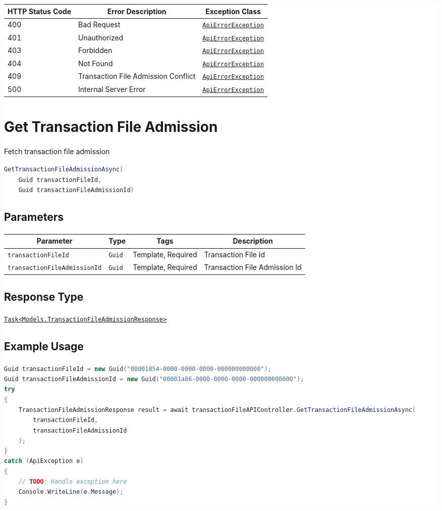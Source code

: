 | HTTP Status Code | Error Description | Exception Class |
|  --- | --- | --- |
| 400 | Bad Request | [`ApiErrorException`](../../doc/models/api-error-exception.md) |
| 401 | Unauthorized | [`ApiErrorException`](../../doc/models/api-error-exception.md) |
| 403 | Forbidden | [`ApiErrorException`](../../doc/models/api-error-exception.md) |
| 404 | Not Found | [`ApiErrorException`](../../doc/models/api-error-exception.md) |
| 409 | Transaction File Admission Conflict | [`ApiErrorException`](../../doc/models/api-error-exception.md) |
| 500 | Internal Server Error | [`ApiErrorException`](../../doc/models/api-error-exception.md) |


# Get Transaction File Admission

Fetch transaction file admission

```csharp
GetTransactionFileAdmissionAsync(
    Guid transactionFileId,
    Guid transactionFileAdmissionId)
```

## Parameters

| Parameter | Type | Tags | Description |
|  --- | --- | --- | --- |
| `transactionFileId` | `Guid` | Template, Required | Transaction File Id |
| `transactionFileAdmissionId` | `Guid` | Template, Required | Transaction File Admission Id |

## Response Type

[`Task<Models.TransactionFileAdmissionResponse>`](../../doc/models/transaction-file-admission-response.md)

## Example Usage

```csharp
Guid transactionFileId = new Guid("00001854-0000-0000-0000-000000000000");
Guid transactionFileAdmissionId = new Guid("00001a86-0000-0000-0000-000000000000");
try
{
    TransactionFileAdmissionResponse result = await transactionFileAPIController.GetTransactionFileAdmissionAsync(
        transactionFileId,
        transactionFileAdmissionId
    );
}
catch (ApiException e)
{
    // TODO: Handle exception here
    Console.WriteLine(e.Message);
}
```
